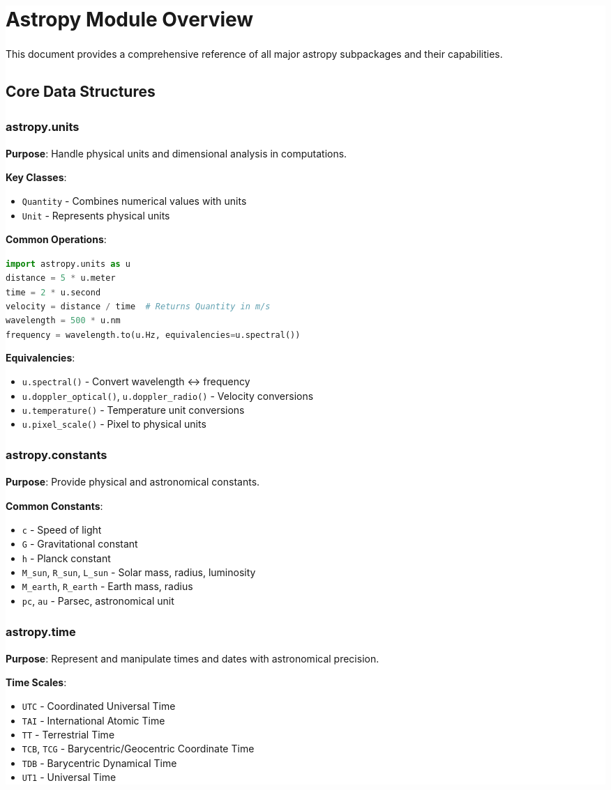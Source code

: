 # Astropy Module Overview

This document provides a comprehensive reference of all major astropy subpackages and their capabilities.

## Core Data Structures

### astropy.units
**Purpose**: Handle physical units and dimensional analysis in computations.

**Key Classes**:
- `Quantity` - Combines numerical values with units
- `Unit` - Represents physical units

**Common Operations**:
```python
import astropy.units as u
distance = 5 * u.meter
time = 2 * u.second
velocity = distance / time  # Returns Quantity in m/s
wavelength = 500 * u.nm
frequency = wavelength.to(u.Hz, equivalencies=u.spectral())
```

**Equivalencies**:
- `u.spectral()` - Convert wavelength ↔ frequency
- `u.doppler_optical()`, `u.doppler_radio()` - Velocity conversions
- `u.temperature()` - Temperature unit conversions
- `u.pixel_scale()` - Pixel to physical units

### astropy.constants
**Purpose**: Provide physical and astronomical constants.

**Common Constants**:
- `c` - Speed of light
- `G` - Gravitational constant
- `h` - Planck constant
- `M_sun`, `R_sun`, `L_sun` - Solar mass, radius, luminosity
- `M_earth`, `R_earth` - Earth mass, radius
- `pc`, `au` - Parsec, astronomical unit

### astropy.time
**Purpose**: Represent and manipulate times and dates with astronomical precision.

**Time Scales**:
- `UTC` - Coordinated Universal Time
- `TAI` - International Atomic Time
- `TT` - Terrestrial Time
- `TCB`, `TCG` - Barycentric/Geocentric Coordinate Time
- `TDB` - Barycentric Dynamical Time
- `UT1` - Universal Time
